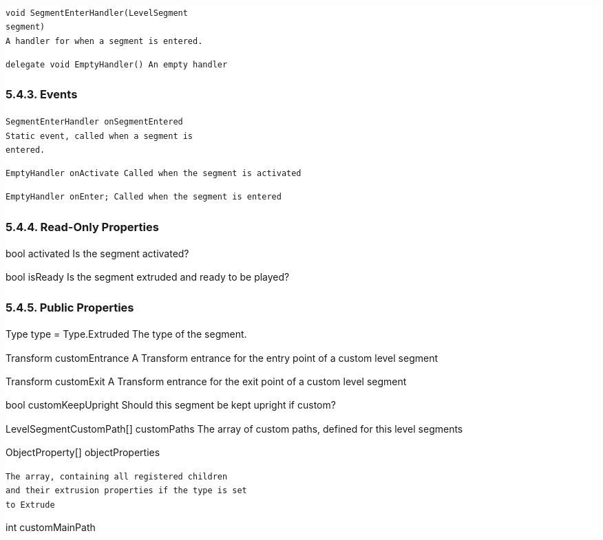 ```
void SegmentEnterHandler(LevelSegment
segment)
A handler for when a segment is entered.
```
```
delegate void EmptyHandler() An empty handler
```
### 5.4.3. Events

```
SegmentEnterHandler onSegmentEntered
Static event, called when a segment is
entered.
```
```
EmptyHandler onActivate Called when the segment is activated
```
```
EmptyHandler onEnter; Called when the segment is entered
```

### 5.4.4. Read-Only Properties

bool activated Is the segment activated?

bool isReady
Is the segment extruded and ready to be
played?

### 5.4.5. Public Properties

Type type = Type.Extruded The type of the segment.

Transform customEntrance
A Transform entrance for the entry point of a
custom level segment

Transform customExit
A Transform entrance for the exit point of a
custom level segment

bool customKeepUpright
Should this segment be kept upright if
custom?

LevelSegmentCustomPath[] customPaths
The array of custom paths, defined for this
level segments

ObjectProperty[] objectProperties

```
The array, containing all registered children
and their extrusion properties if the type is set
to Extrude
```
int customMainPath
